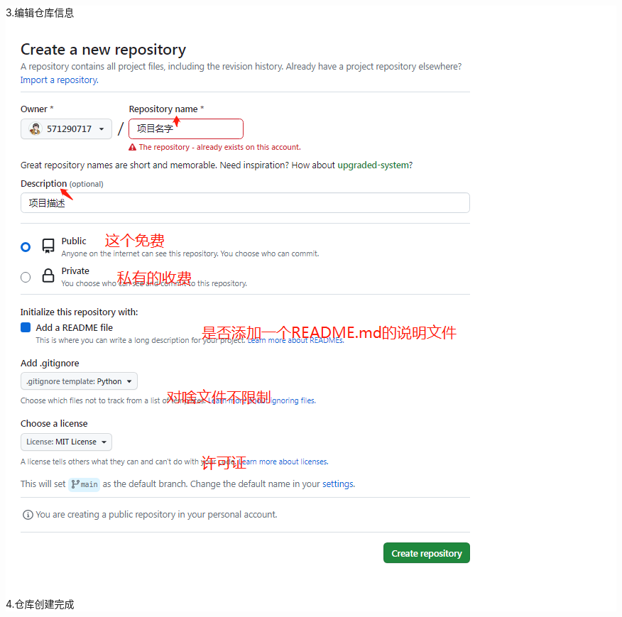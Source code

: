   3.编辑仓库信息

  ![image-20230519145704287](Git%E2%80%94%E2%80%94C%E7%AB%99%E6%9C%80%E8%AF%A6%E7%BB%86%E6%95%99%E7%A8%8B%EF%BC%8C%E4%B8%80%E7%AF%87%E5%AD%A6%E4%BC%9A%E8%BF%9C%E7%A8%8B%E4%BB%93%E5%BA%93Github.assets/image-20230519145704287.png)

  4.仓库创建完成
